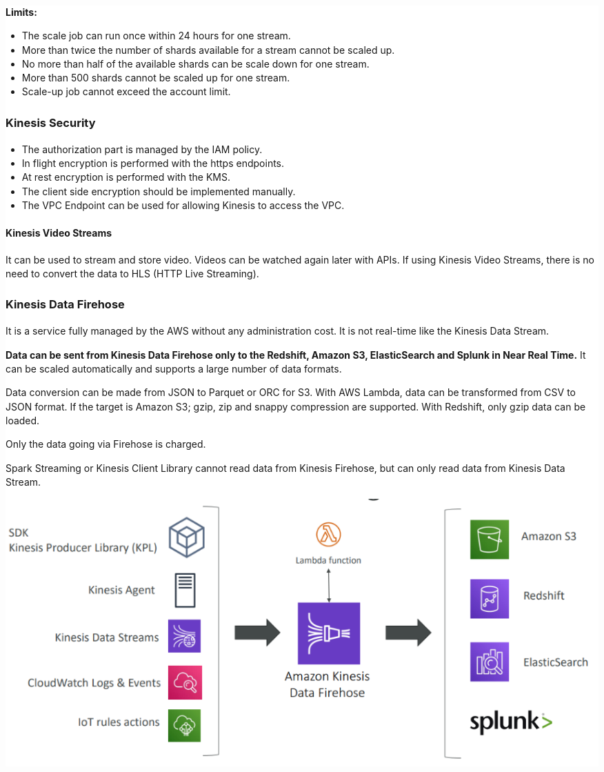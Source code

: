 **Limits:**

* The scale job can run once within 24 hours for one stream.
* More than twice the number of shards available for a stream cannot be scaled up.
* No more than half of the available shards can be scale down for one stream.
* More than 500 shards cannot be scaled up for one stream.
* Scale-up job cannot exceed the account limit.

### Kinesis Security

* The authorization part is managed by the IAM policy.
* In flight encryption is performed with the https endpoints.
* At rest encryption is performed with the KMS.
* The client side encryption should be implemented manually.
* The VPC Endpoint can be used for allowing Kinesis to access the VPC.

#### Kinesis Video Streams

It can be used to stream and store video. Videos can be watched again later with APIs. If using Kinesis Video Streams, there is no need to convert the data to HLS (HTTP Live Streaming).

### Kinesis Data Firehose

It is a service fully managed by the AWS without any administration cost.
It is not real-time like the Kinesis Data Stream.

**Data can be sent from Kinesis Data Firehose only to the Redshift, Amazon S3, ElasticSearch and Splunk in Near Real Time.**
It can be scaled automatically and supports a large number of data formats.

Data conversion can be made from JSON to Parquet or ORC for S3. With AWS Lambda, data can be transformed from CSV to JSON format.
If the target is Amazon S3; gzip, zip and snappy compression are supported. With Redshift, only gzip data can be loaded.

Only the data going via Firehose is charged.

Spark Streaming or Kinesis Client Library cannot read data from Kinesis Firehose, but can only read data from Kinesis Data Stream.

![image10](./images/image10.png)
